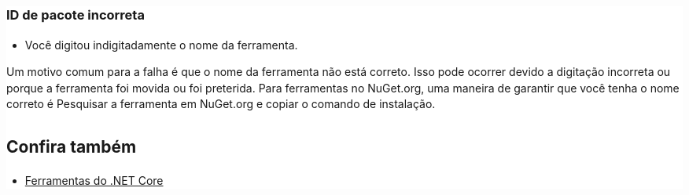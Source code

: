 ### <a name="package-id-incorrect"></a>ID de pacote incorreta

* Você digitou indigitadamente o nome da ferramenta.

Um motivo comum para a falha é que o nome da ferramenta não está correto. Isso pode ocorrer devido a digitação incorreta ou porque a ferramenta foi movida ou foi preterida. Para ferramentas no NuGet.org, uma maneira de garantir que você tenha o nome correto é Pesquisar a ferramenta em NuGet.org e copiar o comando de instalação.

## <a name="see-also"></a>Confira também

* [Ferramentas do .NET Core](global-tools.md)
